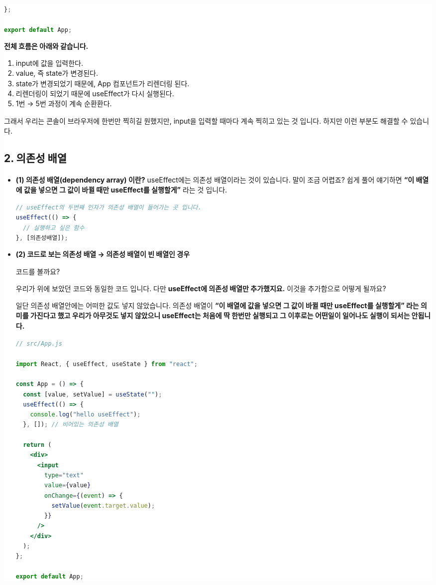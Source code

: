   ```jsx
  };

  export default App;
  ```
  **전체 흐름은 아래와 같습니다.**

1. input에 값을 입력한다.
2. value, 즉 state가 변경된다.
3. state가 변경되었기 때문에, App 컴포넌트가 리렌더링 된다.
4. 리렌더링이 되었기 때문에 useEffect가 다시 실행된다.
5. 1번 → 5번 과정이 계속 순환환다.

그래서 우리는 콘솔이 브라우저에 한번만 찍히길 원했지만, input을 입력할 때마다 계속 찍히고 있는 것 입니다. 하지만 이런 부분도 해결할 수 있습니다.

## 2. 의존성 배열

- **(1) 의존성 배열(dependency array) 이란?**
  useEffect에는 의존성 배열이라는 것이 있습니다. 말이 조금 어렵죠? 쉽게 풀어 얘기하면 **“이 배열에 값을 넣으면 그 값이 바뀔 때만 useEffect를 실행할게”** 라는 것 입니다.
  ```jsx
  // useEffect의 두번째 인자가 의존성 배열이 들어가는 곳 입니다.
  useEffect(() => {
    // 실행하고 싶은 함수
  }, [의존성배열]);
  ```
- **(2) 코드로 보는 의존성 배열 → 의존성 배열이 빈 배열인 경우**

  코드를 볼까요?

  우리가 위에 보았던 코드와 동일한 코드 입니다. 다만 **useEffect에 의존성 배열만 추가했지요.** 이것을 추가함으로 어떻게 될까요?

  일단 의존성 배열안에는 어떠한 값도 넣지 않았습니다. 의존성 배열이 **“이 배열에 값을 넣으면 그 값이 바뀔 때만 useEffect를 실행할게” 라는 의미를 가진다고 했고 우리가 아무것도 넣지 않았으니 useEffect는 처음에 딱 한번만 실행되고 그 이후로는 어떤일이 일어나도 실행이 되서는 안됩니다.**

  ```jsx
  // src/App.js

  import React, { useEffect, useState } from "react";

  const App = () => {
    const [value, setValue] = useState("");
    useEffect(() => {
      console.log("hello useEffect");
    }, []); // 비어있는 의존성 배열

    return (
      <div>
        <input
          type="text"
          value={value}
          onChange={(event) => {
            setValue(event.target.value);
          }}
        />
      </div>
    );
  };

  export default App;
  ```
